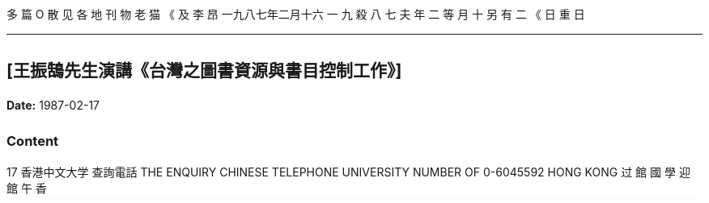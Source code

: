 多
篇
O
散
见
各
地
刊
物
老
猫
《
及
李
昂
一九八七年二月十六
一
九
殺
八
七
夫
年
二
等
月
十
另
有
二
《
日
重
日

---

## [王振鵠先生演講《台灣之圖書資源與書目控制工作》]

**Date:** 1987-02-17

### Content

17
香港中文大学
查詢電話
THE
ENQUIRY
CHINESE
TELEPHONE
UNIVERSITY
NUMBER
OF
0-6045592
HONG
KONG
过
館
國
學
迎
館
午
香